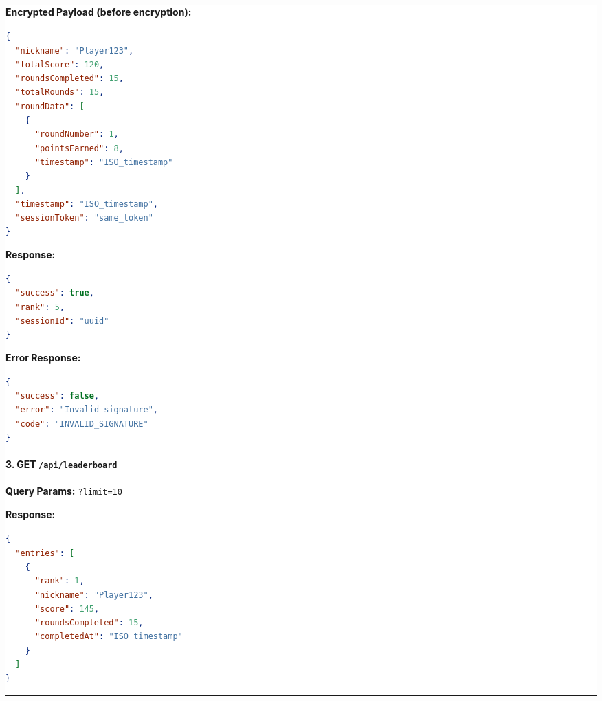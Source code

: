 **Encrypted Payload (before encryption):**
```json
{
  "nickname": "Player123",
  "totalScore": 120,
  "roundsCompleted": 15,
  "totalRounds": 15,
  "roundData": [
    {
      "roundNumber": 1,
      "pointsEarned": 8,
      "timestamp": "ISO_timestamp"
    }
  ],
  "timestamp": "ISO_timestamp",
  "sessionToken": "same_token"
}
```

**Response:**
```json
{
  "success": true,
  "rank": 5,
  "sessionId": "uuid"
}
```

**Error Response:**
```json
{
  "success": false,
  "error": "Invalid signature",
  "code": "INVALID_SIGNATURE"
}
```

#### 3. GET `/api/leaderboard`
**Query Params:** `?limit=10`

**Response:**
```json
{
  "entries": [
    {
      "rank": 1,
      "nickname": "Player123",
      "score": 145,
      "roundsCompleted": 15,
      "completedAt": "ISO_timestamp"
    }
  ]
}
```

---